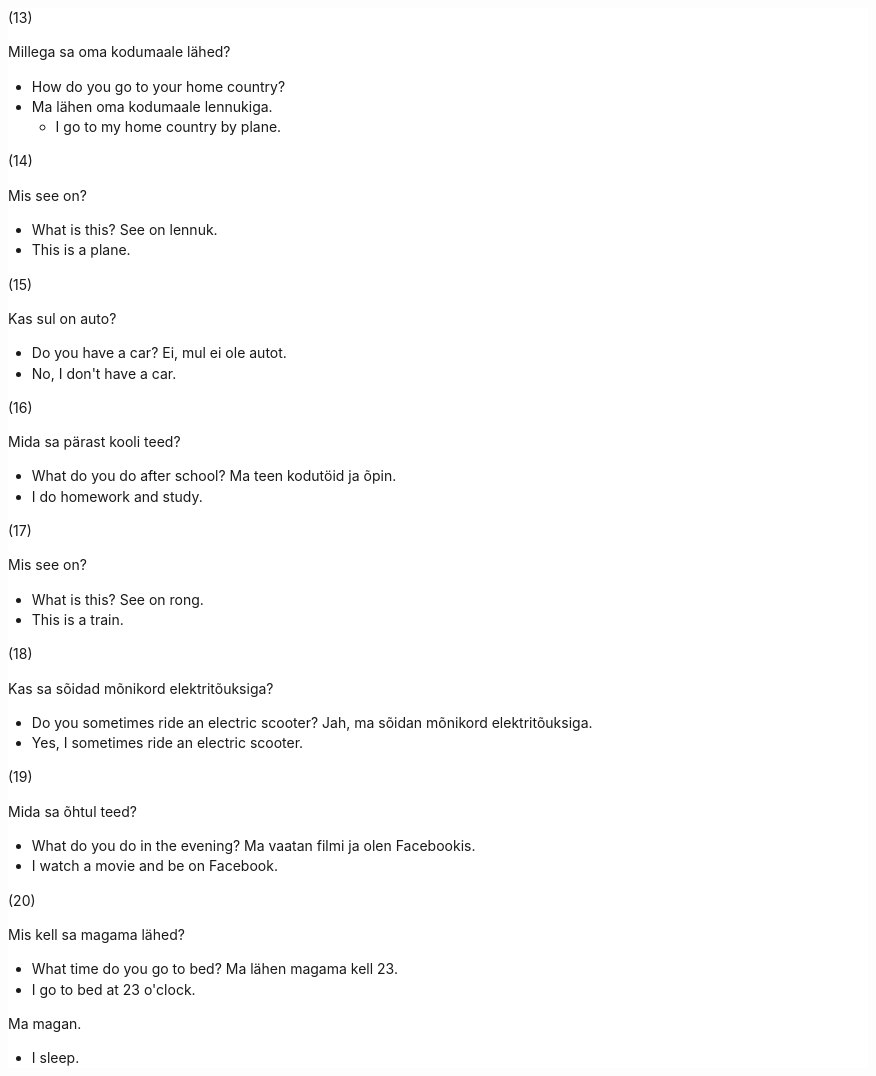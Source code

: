 (13)

Millega sa oma kodumaale lähed?
  - How do you go to your home country?
- Ma lähen oma kodumaale lennukiga.
  - I go to my home country by plane.
  
(14)

Mis see on?
  - What is this?
See on lennuk.
  - This is a plane.
  
(15)

Kas sul on auto?
  - Do you have a car?
Ei, mul ei ole autot.
  - No, I don't have a car.
  
(16)

Mida sa pärast kooli teed?
  - What do you do after school?
Ma teen kodutöid ja õpin.
  - I do homework and study.
  
(17)

Mis see on?
  - What is this?
See on rong.
  - This is a train.
  
(18)

Kas sa sõidad mõnikord elektritõuksiga?
  - Do you sometimes ride an electric scooter?
Jah, ma sõidan mõnikord elektritõuksiga.
  - Yes, I sometimes ride an electric scooter.
  
(19)

Mida sa õhtul teed?
  - What do you do in the evening?
Ma vaatan filmi ja olen Facebookis.
  - I watch a movie and be on Facebook.
  
(20)

Mis kell sa magama lähed?
  - What time do you go to bed?
Ma lähen magama kell 23.
  - I go to bed at 23 o'clock.

Ma magan.
  - I sleep.
